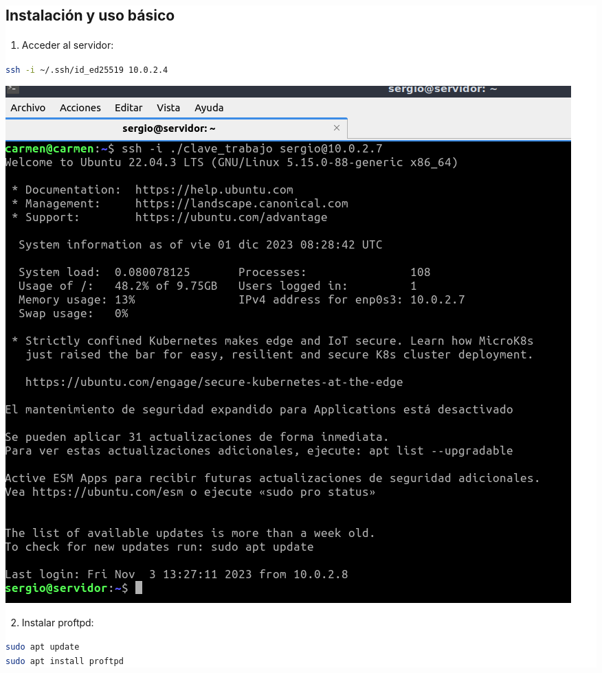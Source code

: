 
## Instalación y uso básico

1. Acceder al servidor:
```bash
ssh -i ~/.ssh/id_ed25519 10.0.2.4
```
![Acceso al servidor desde Casa](./img/img04.png)

2. Instalar proftpd:
```bash
sudo apt update
sudo apt install proftpd
```